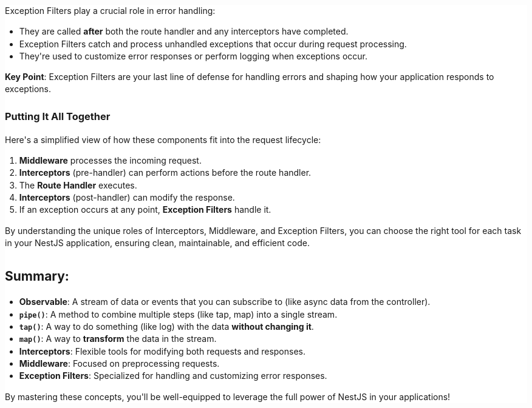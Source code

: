 Exception Filters play a crucial role in error handling:

- They are called **after** both the route handler and any interceptors have completed.
- Exception Filters catch and process unhandled exceptions that occur during request processing.
- They're used to customize error responses or perform logging when exceptions occur.

**Key Point**: Exception Filters are your last line of defense for handling errors and shaping how your application responds to exceptions.

### Putting It All Together

Here's a simplified view of how these components fit into the request lifecycle:

1. **Middleware** processes the incoming request.
2. **Interceptors** (pre-handler) can perform actions before the route handler.
3. The **Route Handler** executes.
4. **Interceptors** (post-handler) can modify the response.
5. If an exception occurs at any point, **Exception Filters** handle it.

By understanding the unique roles of Interceptors, Middleware, and Exception Filters, you can choose the right tool for each task in your NestJS application, ensuring clean, maintainable, and efficient code.

## Summary:

- **Observable**: A stream of data or events that you can subscribe to (like async data from the controller).
- **`pipe()`**: A method to combine multiple steps (like tap, map) into a single stream.
- **`tap()`**: A way to do something (like log) with the data **without changing it**.
- **`map()`**: A way to **transform** the data in the stream.
- **Interceptors**: Flexible tools for modifying both requests and responses.
- **Middleware**: Focused on preprocessing requests.
- **Exception Filters**: Specialized for handling and customizing error responses.

By mastering these concepts, you'll be well-equipped to leverage the full power of NestJS in your applications!
